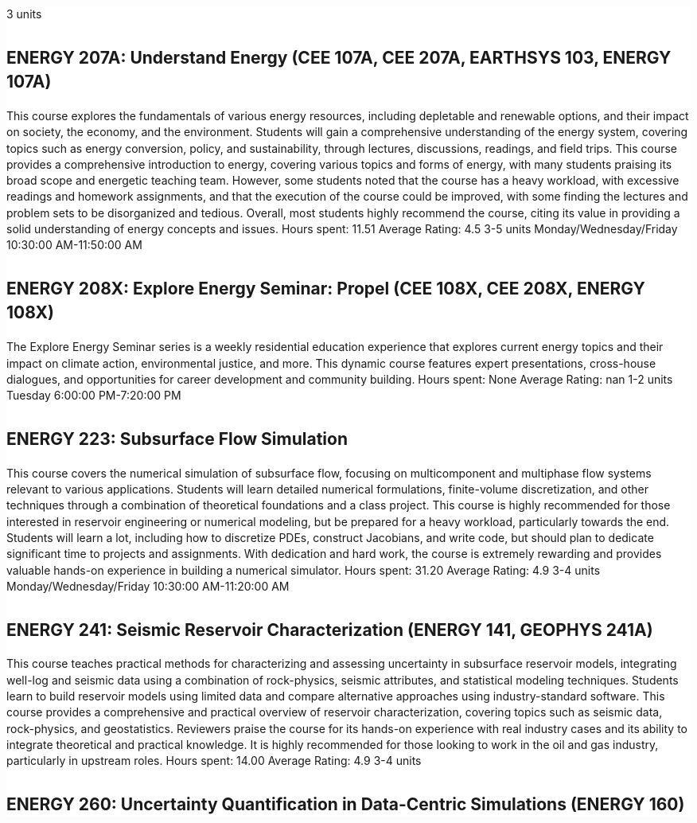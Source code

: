 3 units
## ENERGY 207A: Understand Energy (CEE 107A, CEE 207A, EARTHSYS 103, ENERGY 107A)
This course explores the fundamentals of various energy resources, including depletable and renewable options, and their impact on society, the economy, and the environment. Students will gain a comprehensive understanding of the energy system, covering topics such as energy conversion, policy, and sustainability, through lectures, discussions, readings, and field trips.
This course provides a comprehensive introduction to energy, covering various topics and forms of energy, with many students praising its broad scope and energetic teaching team. However, some students noted that the course has a heavy workload, with excessive readings and homework assignments, and that the execution of the course could be improved, with some finding the lectures and problem sets to be disorganized and tedious. Overall, most students highly recommend the course, citing its value in providing a solid understanding of energy concepts and issues.
Hours spent: 11.51
Average Rating: 4.5
3-5 units
Monday/Wednesday/Friday 10:30:00 AM-11:50:00 AM
## ENERGY 208X: Explore Energy Seminar: Propel (CEE 108X, CEE 208X, ENERGY 108X)
The Explore Energy Seminar series is a weekly residential education experience that explores current energy topics and their impact on climate action, environmental justice, and more. This dynamic course features expert presentations, cross-house dialogues, and opportunities for career development and community building.
Hours spent: None
Average Rating: nan
1-2 units
Tuesday 6:00:00 PM-7:20:00 PM
## ENERGY 223: Subsurface Flow Simulation
This course covers the numerical simulation of subsurface flow, focusing on multicomponent and multiphase flow systems relevant to various applications. Students will learn detailed numerical formulations, finite-volume discretization, and other techniques through a combination of theoretical foundations and a class project.
This course is highly recommended for those interested in reservoir engineering or numerical modeling, but be prepared for a heavy workload, particularly towards the end. Students will learn a lot, including how to discretize PDEs, construct Jacobians, and write code, but should plan to dedicate significant time to projects and assignments. With dedication and hard work, the course is extremely rewarding and provides valuable hands-on experience in building a numerical simulator.
Hours spent: 31.20
Average Rating: 4.9
3-4 units
Monday/Wednesday/Friday 10:30:00 AM-11:20:00 AM
## ENERGY 241: Seismic Reservoir Characterization (ENERGY 141, GEOPHYS 241A)
This course teaches practical methods for characterizing and assessing uncertainty in subsurface reservoir models, integrating well-log and seismic data using a combination of rock-physics, seismic attributes, and statistical modeling techniques. Students learn to build reservoir models using limited data and compare alternative approaches using industry-standard software.
This course provides a comprehensive and practical overview of reservoir characterization, covering topics such as seismic data, rock-physics, and geostatistics. Reviewers praise the course for its hands-on experience with real industry cases and its ability to integrate theoretical and practical knowledge. It is highly recommended for those looking to work in the oil and gas industry, particularly in upstream roles.
Hours spent: 14.00
Average Rating: 4.9
3-4 units
## ENERGY 260: Uncertainty Quantification in Data-Centric Simulations (ENERGY 160)